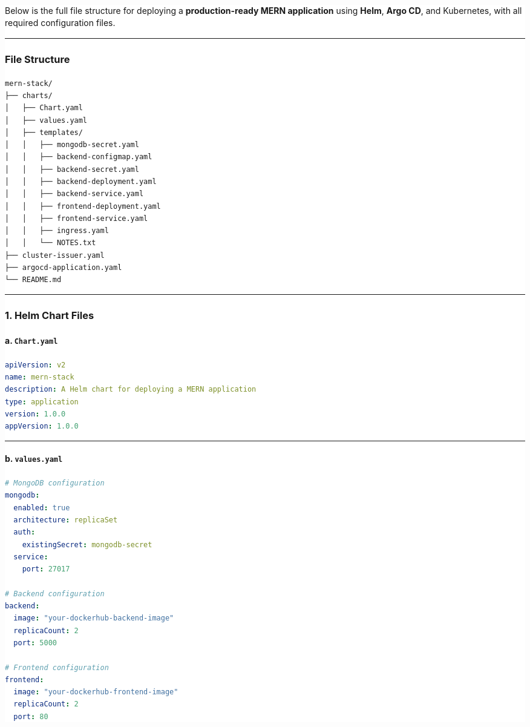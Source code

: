 Below is the full file structure for deploying a **production-ready MERN application** using **Helm**, **Argo CD**, and Kubernetes, with all required configuration files.

---

### **File Structure**
```plaintext
mern-stack/
├── charts/
│   ├── Chart.yaml
│   ├── values.yaml
│   ├── templates/
│   │   ├── mongodb-secret.yaml
│   │   ├── backend-configmap.yaml
│   │   ├── backend-secret.yaml
│   │   ├── backend-deployment.yaml
│   │   ├── backend-service.yaml
│   │   ├── frontend-deployment.yaml
│   │   ├── frontend-service.yaml
│   │   ├── ingress.yaml
│   │   └── NOTES.txt
├── cluster-issuer.yaml
├── argocd-application.yaml
└── README.md
```

---

### **1. Helm Chart Files**

#### **a. `Chart.yaml`**
```yaml
apiVersion: v2
name: mern-stack
description: A Helm chart for deploying a MERN application
type: application
version: 1.0.0
appVersion: 1.0.0
```

---

#### **b. `values.yaml`**
```yaml
# MongoDB configuration
mongodb:
  enabled: true
  architecture: replicaSet
  auth:
    existingSecret: mongodb-secret
  service:
    port: 27017

# Backend configuration
backend:
  image: "your-dockerhub-backend-image"
  replicaCount: 2
  port: 5000

# Frontend configuration
frontend:
  image: "your-dockerhub-frontend-image"
  replicaCount: 2
  port: 80

```